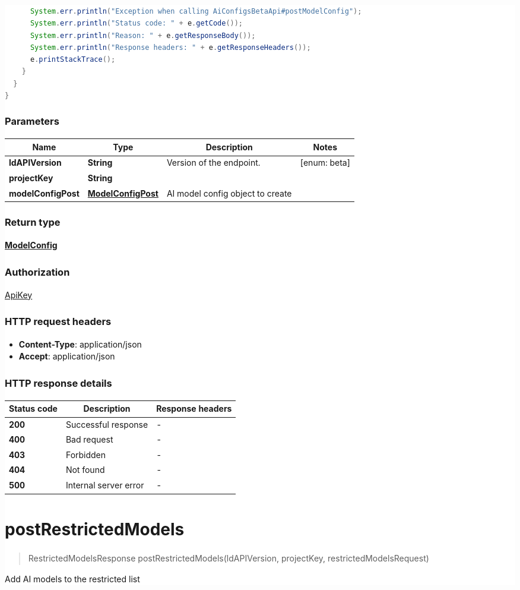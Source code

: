 ```java
      System.err.println("Exception when calling AiConfigsBetaApi#postModelConfig");
      System.err.println("Status code: " + e.getCode());
      System.err.println("Reason: " + e.getResponseBody());
      System.err.println("Response headers: " + e.getResponseHeaders());
      e.printStackTrace();
    }
  }
}
```

### Parameters

| Name | Type | Description  | Notes |
|------------- | ------------- | ------------- | -------------|
| **ldAPIVersion** | **String**| Version of the endpoint. | [enum: beta] |
| **projectKey** | **String**|  | |
| **modelConfigPost** | [**ModelConfigPost**](ModelConfigPost.md)| AI model config object to create | |

### Return type

[**ModelConfig**](ModelConfig.md)

### Authorization

[ApiKey](../README.md#ApiKey)

### HTTP request headers

 - **Content-Type**: application/json
 - **Accept**: application/json

### HTTP response details
| Status code | Description | Response headers |
|-------------|-------------|------------------|
| **200** | Successful response |  -  |
| **400** | Bad request |  -  |
| **403** | Forbidden |  -  |
| **404** | Not found |  -  |
| **500** | Internal server error |  -  |

<a id="postRestrictedModels"></a>
# **postRestrictedModels**
> RestrictedModelsResponse postRestrictedModels(ldAPIVersion, projectKey, restrictedModelsRequest)

Add AI models to the restricted list
